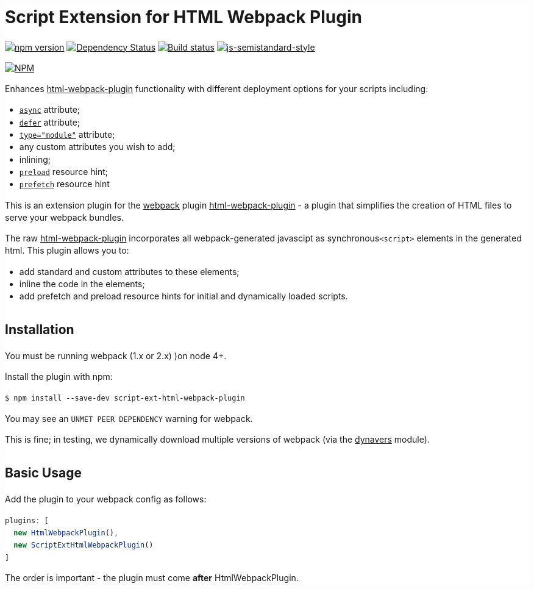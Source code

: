Script Extension for HTML Webpack Plugin
========================================
[![npm version](https://badge.fury.io/js/script-ext-html-webpack-plugin.svg)](http://badge.fury.io/js/script-ext-html-webpack-plugin) [![Dependency Status](https://david-dm.org/numical/script-ext-html-webpack-plugin.svg)](https://david-dm.org/numical/script-ext-html-webpack-plugin) [![Build status](https://travis-ci.org/numical/script-ext-html-webpack-plugin.svg)](https://travis-ci.org/numical/script-ext-html-webpack-plugin) [![js-semistandard-style](https://img.shields.io/badge/code%20style-semistandard-brightgreen.svg?style=flat-square)](https://github.com/Flet/semistandard)

[![NPM](https://nodei.co/npm/script-ext-html-webpack-plugin.png?downloads=true&downloadRank=true&stars=true)](https://nodei.co/npm/script-ext-html-webpack-plugin/)


Enhances [html-webpack-plugin](https://github.com/ampedandwired/html-webpack-plugin)
functionality with different deployment options for your scripts including:
- [`async`](https://developer.mozilla.org/en-US/docs/Web/HTML/Element/script#Attributes) attribute;
- [`defer`](https://developer.mozilla.org/en-US/docs/Web/HTML/Element/script#Attributes) attribute;
- [`type="module"`](https://developer.mozilla.org/en-US/docs/Web/HTML/Element/script#Attributes) attribute;
- any custom attributes you wish to add;
- inlining;
- [`preload`](https://www.w3.org/TR/preload/) resource hint;
- [`prefetch`](https://www.w3.org/TR/resource-hints/#dfn-prefetch) resource hint

This is an extension plugin for the [webpack](http://webpack.github.io) plugin [html-webpack-plugin](https://github.com/ampedandwired/html-webpack-plugin) - a plugin that simplifies the creation of HTML files to serve your webpack bundles.

The raw [html-webpack-plugin](https://github.com/ampedandwired/html-webpack-plugin) incorporates all webpack-generated javascipt as synchronous`<script>` elements in the generated html.  This plugin allows you to:
- add standard and custom attributes to these elements;
- inline the code in the elements;
- add prefetch and preload resource hints for initial and dynamically loaded scripts.

Installation
------------
You must be running webpack (1.x or 2.x) )on node 4+.

Install the plugin with npm:
```shell
$ npm install --save-dev script-ext-html-webpack-plugin
```

You may see an `UNMET PEER DEPENDENCY` warning for webpack.

This is fine; in testing, we dynamically download multiple versions of webpack (via the [dynavers](https://github.com/numical/dynavers) module).


Basic Usage
-----------
Add the plugin to your webpack config as follows: 

```javascript
plugins: [
  new HtmlWebpackPlugin(),
  new ScriptExtHtmlWebpackPlugin()
]  
```
The order is important - the plugin must come **after** HtmlWebpackPlugin.
